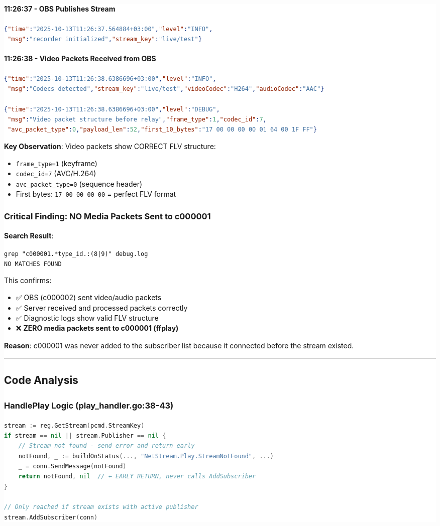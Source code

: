 #### 11:26:37 - OBS Publishes Stream
```json
{"time":"2025-10-13T11:26:37.564884+03:00","level":"INFO",
 "msg":"recorder initialized","stream_key":"live/test"}
```

#### 11:26:38 - Video Packets Received from OBS
```json
{"time":"2025-10-13T11:26:38.6386696+03:00","level":"INFO",
 "msg":"Codecs detected","stream_key":"live/test","videoCodec":"H264","audioCodec":"AAC"}

{"time":"2025-10-13T11:26:38.6386696+03:00","level":"DEBUG",
 "msg":"Video packet structure before relay","frame_type":1,"codec_id":7,
 "avc_packet_type":0,"payload_len":52,"first_10_bytes":"17 00 00 00 00 01 64 00 1F FF"}
```

**Key Observation**: Video packets show CORRECT FLV structure:
- `frame_type=1` (keyframe)
- `codec_id=7` (AVC/H.264)
- `avc_packet_type=0` (sequence header)
- First bytes: `17 00 00 00 00` = perfect FLV format

### Critical Finding: NO Media Packets Sent to c000001

**Search Result**:
```
grep "c000001.*type_id.:(8|9)" debug.log
NO MATCHES FOUND
```

This confirms:
- ✅ OBS (c000002) sent video/audio packets
- ✅ Server received and processed packets correctly
- ✅ Diagnostic logs show valid FLV structure
- ❌ **ZERO media packets sent to c000001 (ffplay)**

**Reason**: c000001 was never added to the subscriber list because it connected before the stream existed.

---

## Code Analysis

### HandlePlay Logic (play_handler.go:38-43)

```go
stream := reg.GetStream(pcmd.StreamKey)
if stream == nil || stream.Publisher == nil {
    // Stream not found - send error and return early
    notFound, _ := buildOnStatus(..., "NetStream.Play.StreamNotFound", ...)
    _ = conn.SendMessage(notFound)
    return notFound, nil  // ← EARLY RETURN, never calls AddSubscriber
}

// Only reached if stream exists with active publisher
stream.AddSubscriber(conn)
```
